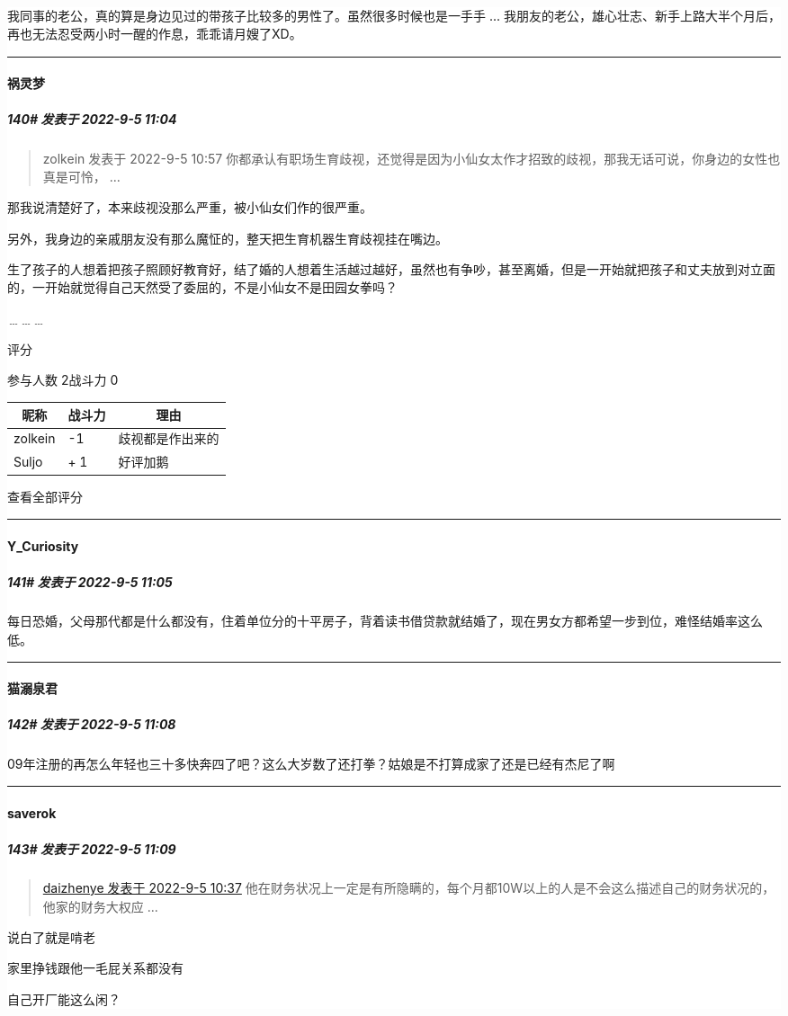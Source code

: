 我同事的老公，真的算是身边见过的带孩子比较多的男性了。虽然很多时候也是一手手 ...</blockquote>
我朋友的老公，雄心壮志、新手上路大半个月后，再也无法忍受两小时一醒的作息，乖乖请月嫂了XD。

*****

####  祸灵梦  
##### 140#       发表于 2022-9-5 11:04

<blockquote>zolkein 发表于 2022-9-5 10:57
你都承认有职场生育歧视，还觉得是因为小仙女太作才招致的歧视，那我无话可说，你身边的女性也真是可怜， ...</blockquote>
那我说清楚好了，本来歧视没那么严重，被小仙女们作的很严重。

另外，我身边的亲戚朋友没有那么魔怔的，整天把生育机器生育歧视挂在嘴边。

生了孩子的人想着把孩子照顾好教育好，结了婚的人想着生活越过越好，虽然也有争吵，甚至离婚，但是一开始就把孩子和丈夫放到对立面的，一开始就觉得自己天然受了委屈的，不是小仙女不是田园女拳吗？

﹍﹍﹍

评分

 参与人数 2战斗力 0

|昵称|战斗力|理由|
|----|---|---|
| zolkein|-1|歧视都是作出来的|
| Suljo| + 1|好评加鹅|

查看全部评分

*****

####  Y_Curiosity  
##### 141#       发表于 2022-9-5 11:05

每日恐婚，父母那代都是什么都没有，住着单位分的十平房子，背着读书借贷款就结婚了，现在男女方都希望一步到位，难怪结婚率这么低。

*****

####  猫溺泉君  
##### 142#       发表于 2022-9-5 11:08

09年注册的再怎么年轻也三十多快奔四了吧？这么大岁数了还打拳？姑娘是不打算成家了还是已经有杰尼了啊

*****

####  saverok  
##### 143#       发表于 2022-9-5 11:09

<blockquote><a href="httphttps://bbs.saraba1st.com/2b/forum.php?mod=redirect&amp;goto=findpost&amp;pid=57345911&amp;ptid=2090756" target="_blank">daizhenye 发表于 2022-9-5 10:37</a>
他在财务状况上一定是有所隐瞒的，每个月都10W以上的人是不会这么描述自己的财务状况的，他家的财务大权应 ...</blockquote>
说白了就是啃老

家里挣钱跟他一毛屁关系都没有

自己开厂能这么闲？
